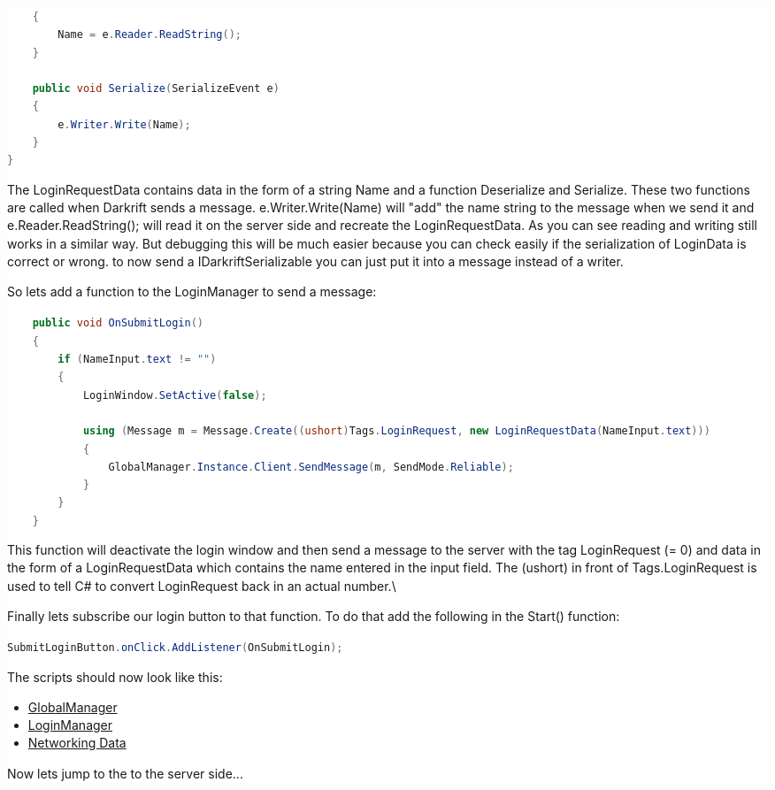 ```csharp
    {
        Name = e.Reader.ReadString();
    }

    public void Serialize(SerializeEvent e)
    {
        e.Writer.Write(Name);
    }
}
```

The LoginRequestData contains data in the form of a string Name and a function Deserialize and Serialize.
These two functions are called when Darkrift sends a message. e.Writer.Write(Name) will "add" the name string to the message when we send it and e.Reader.ReadString(); will read it on the server side and recreate the LoginRequestData. As you can see reading and writing still works in a similar way. But debugging this will be much easier because you can check easily if the serialization of LoginData is correct or wrong. to now send a IDarkriftSerializable you can just put it into a message instead of a writer.

So lets add a function to the LoginManager to send a message:
```csharp
    public void OnSubmitLogin()
    {
        if (NameInput.text != "")
        {
            LoginWindow.SetActive(false);

            using (Message m = Message.Create((ushort)Tags.LoginRequest, new LoginRequestData(NameInput.text)))
            {
                GlobalManager.Instance.Client.SendMessage(m, SendMode.Reliable);
            }
        }
    }
```
This function will deactivate the login window and then send a message to the server with the tag LoginRequest (= 0) and data in the form of a LoginRequestData which contains the name entered in the input field. The (ushort) in front of Tags.LoginRequest is used to tell C# to convert LoginRequest back in an actual number.\

Finally lets subscribe our login button to that function. To do that add the following in the Start() function:

```csharp
SubmitLoginButton.onClick.AddListener(OnSubmitLogin);
```

The scripts should now look like this:
- [GlobalManager](https://pastebin.com/3ikzDGmU)
- [LoginManager](https://pastebin.com/CzNWwC0T)
- [Networking Data](https://pastebin.com/AUwDCCZc)

Now lets jump to the to the server side...